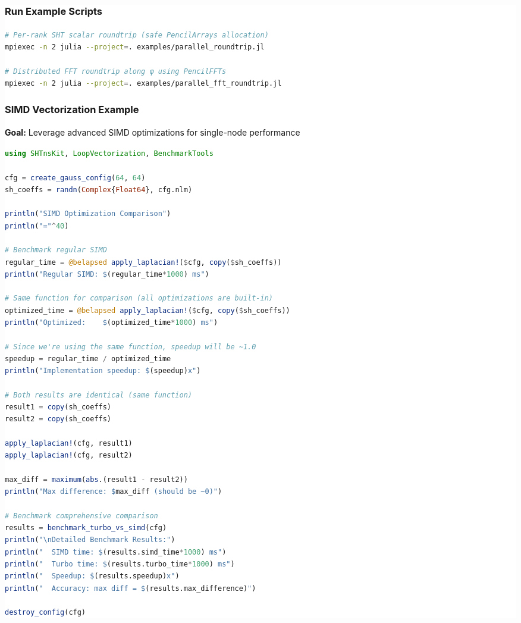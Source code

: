 ### Run Example Scripts

```bash
# Per-rank SHT scalar roundtrip (safe PencilArrays allocation)
mpiexec -n 2 julia --project=. examples/parallel_roundtrip.jl

# Distributed FFT roundtrip along φ using PencilFFTs
mpiexec -n 2 julia --project=. examples/parallel_fft_roundtrip.jl
```

### SIMD Vectorization Example

**Goal:** Leverage advanced SIMD optimizations for single-node performance

```julia
using SHTnsKit, LoopVectorization, BenchmarkTools

cfg = create_gauss_config(64, 64)
sh_coeffs = randn(Complex{Float64}, cfg.nlm)

println("SIMD Optimization Comparison")
println("="^40)

# Benchmark regular SIMD
regular_time = @belapsed apply_laplacian!($cfg, copy($sh_coeffs))
println("Regular SIMD: $(regular_time*1000) ms")

# Same function for comparison (all optimizations are built-in)
optimized_time = @belapsed apply_laplacian!($cfg, copy($sh_coeffs))
println("Optimized:    $(optimized_time*1000) ms")

# Since we're using the same function, speedup will be ~1.0
speedup = regular_time / optimized_time
println("Implementation speedup: $(speedup)x")

# Both results are identical (same function)
result1 = copy(sh_coeffs)
result2 = copy(sh_coeffs)

apply_laplacian!(cfg, result1)
apply_laplacian!(cfg, result2)

max_diff = maximum(abs.(result1 - result2))
println("Max difference: $max_diff (should be ~0)")

# Benchmark comprehensive comparison
results = benchmark_turbo_vs_simd(cfg)
println("\nDetailed Benchmark Results:")
println("  SIMD time: $(results.simd_time*1000) ms")
println("  Turbo time: $(results.turbo_time*1000) ms") 
println("  Speedup: $(results.speedup)x")
println("  Accuracy: max diff = $(results.max_difference)")

destroy_config(cfg)
```
